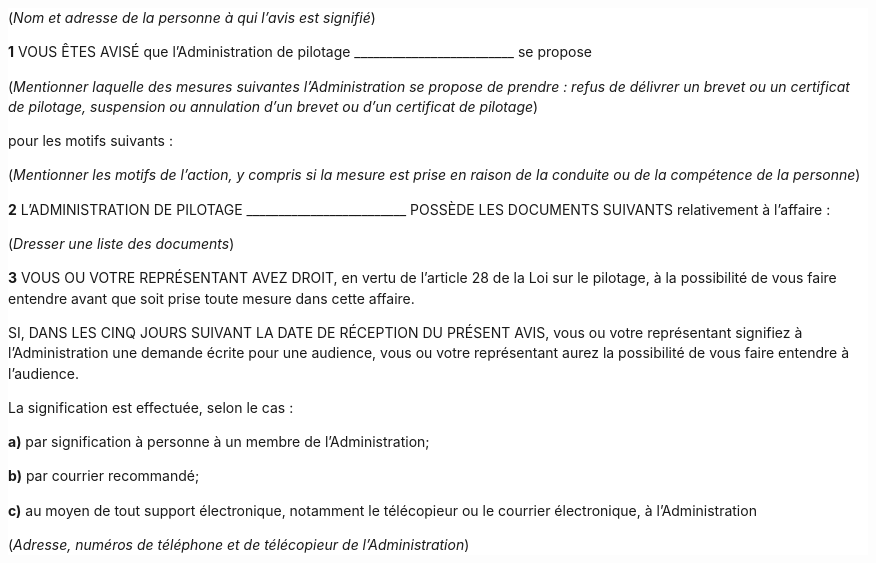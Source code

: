 
(*Nom et adresse de la personne à qui l’avis est signifié*)




**1** VOUS ÊTES AVISÉ que l’Administration de pilotage _________________________ se propose



(*Mentionner laquelle des mesures suivantes l’Administration se propose de prendre : refus de délivrer un brevet ou un certificat de pilotage, suspension ou annulation d’un brevet ou d’un certificat de pilotage*)





pour les motifs suivants :





(*Mentionner les motifs de l’action, y compris si la mesure est prise en raison de la conduite ou de la compétence de la personne*)






**2** L’ADMINISTRATION DE PILOTAGE _________________________ POSSÈDE LES DOCUMENTS SUIVANTS relativement à l’affaire :









(*Dresser une liste des documents*)




**3** VOUS OU VOTRE REPRÉSENTANT AVEZ DROIT, en vertu de l’article 28 de la Loi sur le pilotage, à la possibilité de vous faire entendre avant que soit prise toute mesure dans cette affaire.

SI, DANS LES CINQ JOURS SUIVANT LA DATE DE RÉCEPTION DU PRÉSENT AVIS, vous ou votre représentant signifiez à l’Administration une demande écrite pour une audience, vous ou votre représentant aurez la possibilité de vous faire entendre à l’audience.



La signification est effectuée, selon le cas :

**a)**  par signification à personne à un membre de l’Administration;



**b)** par courrier recommandé;



**c)** au moyen de tout support électronique, notamment le télécopieur ou le courrier électronique, à l’Administration





(*Adresse, numéros de téléphone et de télécopieur de l’Administration*)

